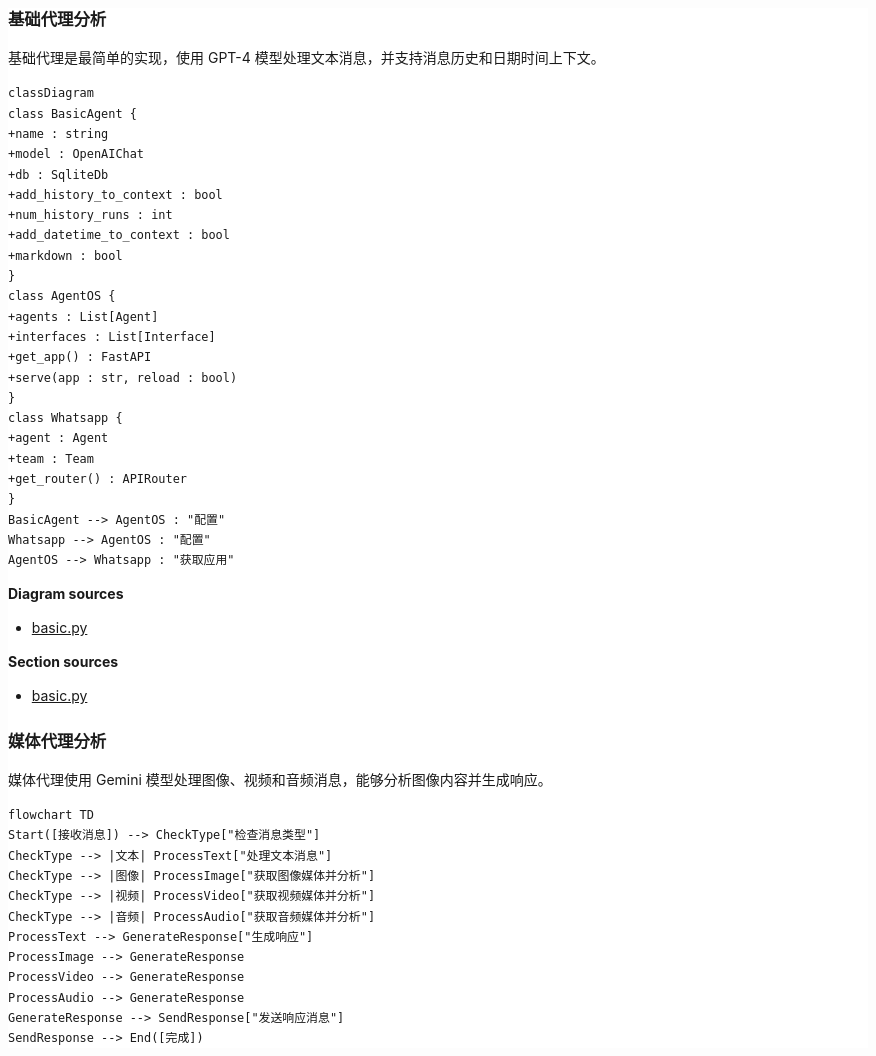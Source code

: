 ### 基础代理分析
基础代理是最简单的实现，使用 GPT-4 模型处理文本消息，并支持消息历史和日期时间上下文。

```mermaid
classDiagram
class BasicAgent {
+name : string
+model : OpenAIChat
+db : SqliteDb
+add_history_to_context : bool
+num_history_runs : int
+add_datetime_to_context : bool
+markdown : bool
}
class AgentOS {
+agents : List[Agent]
+interfaces : List[Interface]
+get_app() : FastAPI
+serve(app : str, reload : bool)
}
class Whatsapp {
+agent : Agent
+team : Team
+get_router() : APIRouter
}
BasicAgent --> AgentOS : "配置"
Whatsapp --> AgentOS : "配置"
AgentOS --> Whatsapp : "获取应用"
```

**Diagram sources**
- [basic.py](file://cookbook/agent_os/interfaces/whatsapp/basic.py)

**Section sources**
- [basic.py](file://cookbook/agent_os/interfaces/whatsapp/basic.py)

### 媒体代理分析
媒体代理使用 Gemini 模型处理图像、视频和音频消息，能够分析图像内容并生成响应。

```mermaid
flowchart TD
Start([接收消息]) --> CheckType["检查消息类型"]
CheckType --> |文本| ProcessText["处理文本消息"]
CheckType --> |图像| ProcessImage["获取图像媒体并分析"]
CheckType --> |视频| ProcessVideo["获取视频媒体并分析"]
CheckType --> |音频| ProcessAudio["获取音频媒体并分析"]
ProcessText --> GenerateResponse["生成响应"]
ProcessImage --> GenerateResponse
ProcessVideo --> GenerateResponse
ProcessAudio --> GenerateResponse
GenerateResponse --> SendResponse["发送响应消息"]
SendResponse --> End([完成])
```

